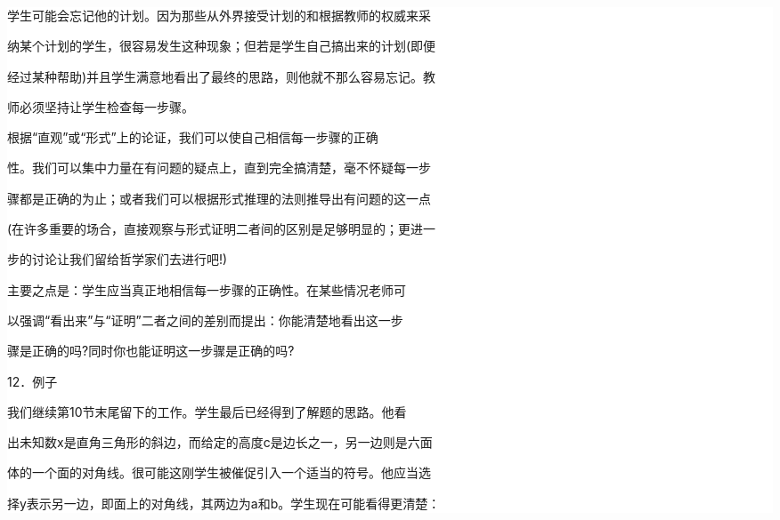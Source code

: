 学生可能会忘记他的计划。因为那些从外界接受计划的和根据教师的权威来采



纳某个计划的学生，很容易发生这种现象；但若是学生自己搞出来的计划(即便



经过某种帮助)并且学生满意地看出了最终的思路，则他就不那么容易忘记。教



师必须坚持让学生检查每一步骤。





根据“直观”或“形式”上的论证，我们可以使自己相信每一步骤的正确





性。我们可以集中力量在有问题的疑点上，直到完全搞清楚，毫不怀疑每一步



骤都是正确的为止；或者我们可以根据形式推理的法则推导出有问题的这一点



(在许多重要的场合，直接观察与形式证明二者间的区别是足够明显的；更进一



步的讨论让我们留给哲学家们去进行吧!)





主要之点是：学生应当真正地相信每一步骤的正确性。在某些情况老师可





以强调“看出来”与“证明”二者之间的差别而提出：你能清楚地看出这一步



骤是正确的吗?同时你也能证明这一步骤是正确的吗?





12．例子



我们继续第10节末尾留下的工作。学生最后已经得到了解题的思路。他看





出未知数x是直角三角形的斜边，而给定的高度c是边长之一，另一边则是六面



体的一个面的对角线。很可能这刚学生被催促引入一个适当的符号。他应当选



择y表示另一边，即面上的对角线，其两边为a和b。学生现在可能看得更清楚：

